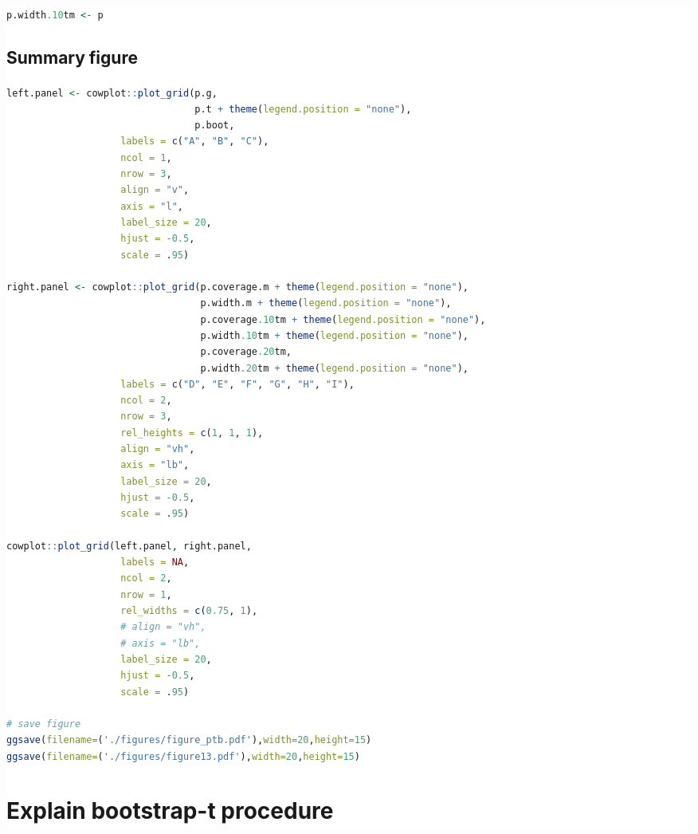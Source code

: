 ``` r
p.width.10tm <- p
```

## Summary figure

``` r
left.panel <- cowplot::plot_grid(p.g, 
                                 p.t + theme(legend.position = "none"), 
                                 p.boot,
                    labels = c("A", "B", "C"),
                    ncol = 1,
                    nrow = 3,
                    align = "v",
                    axis = "l",
                    label_size = 20, 
                    hjust = -0.5, 
                    scale = .95)

right.panel <- cowplot::plot_grid(p.coverage.m + theme(legend.position = "none"), 
                                  p.width.m + theme(legend.position = "none"), 
                                  p.coverage.10tm + theme(legend.position = "none"),
                                  p.width.10tm + theme(legend.position = "none"),
                                  p.coverage.20tm,
                                  p.width.20tm + theme(legend.position = "none"),
                    labels = c("D", "E", "F", "G", "H", "I"),
                    ncol = 2,
                    nrow = 3,
                    rel_heights = c(1, 1, 1),
                    align = "vh",
                    axis = "lb",
                    label_size = 20, 
                    hjust = -0.5, 
                    scale = .95)

cowplot::plot_grid(left.panel, right.panel, 
                    labels = NA,
                    ncol = 2,
                    nrow = 1,
                    rel_widths = c(0.75, 1),
                    # align = "vh",
                    # axis = "lb",
                    label_size = 20, 
                    hjust = -0.5, 
                    scale = .95)

# save figure
ggsave(filename=('./figures/figure_ptb.pdf'),width=20,height=15)
ggsave(filename=('./figures/figure13.pdf'),width=20,height=15)
```

# Explain bootstrap-t procedure
